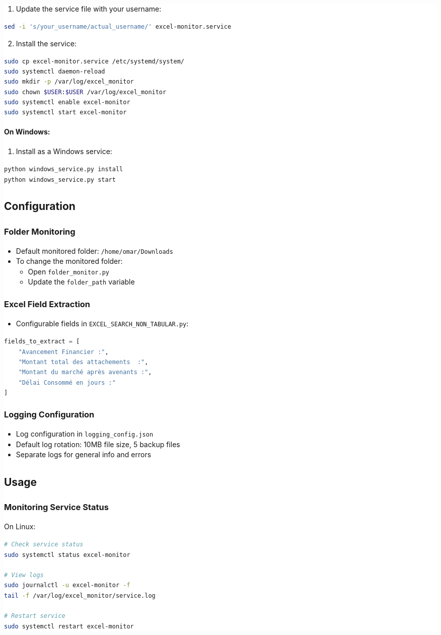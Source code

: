 1. Update the service file with your username:
```bash
sed -i 's/your_username/actual_username/' excel-monitor.service
```

2. Install the service:
```bash
sudo cp excel-monitor.service /etc/systemd/system/
sudo systemctl daemon-reload
sudo mkdir -p /var/log/excel_monitor
sudo chown $USER:$USER /var/log/excel_monitor
sudo systemctl enable excel-monitor
sudo systemctl start excel-monitor
```

#### On Windows:

1. Install as a Windows service:
```cmd
python windows_service.py install
python windows_service.py start
```

## Configuration

### Folder Monitoring
- Default monitored folder: `/home/omar/Downloads`
- To change the monitored folder:
  - Open `folder_monitor.py`
  - Update the `folder_path` variable

### Excel Field Extraction
- Configurable fields in `EXCEL_SEARCH_NON_TABULAR.py`:
```python
fields_to_extract = [
    "Avancement Financier :",
    "Montant total des attachements  :",
    "Montant du marché après avenants :",
    "Délai Consommé en jours :"
]
```

### Logging Configuration
- Log configuration in `logging_config.json`
- Default log rotation: 10MB file size, 5 backup files
- Separate logs for general info and errors

## Usage

### Monitoring Service Status

On Linux:
```bash
# Check service status
sudo systemctl status excel-monitor

# View logs
sudo journalctl -u excel-monitor -f
tail -f /var/log/excel_monitor/service.log

# Restart service
sudo systemctl restart excel-monitor
```
